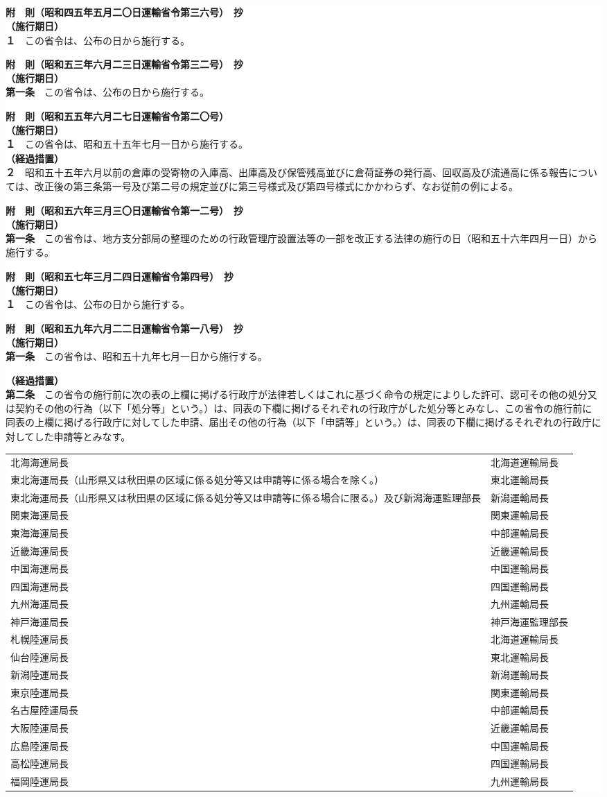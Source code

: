 **附　則（昭和四五年五月二〇日運輸省令第三六号）　抄**  
**（施行期日）**  
**１**　この省令は、公布の日から施行する。  
  
**附　則（昭和五三年六月二三日運輸省令第三二号）　抄**  
**（施行期日）**  
**第一条**　この省令は、公布の日から施行する。  
  
**附　則（昭和五五年六月二七日運輸省令第二〇号）**  
**（施行期日）**  
**１**　この省令は、昭和五十五年七月一日から施行する。  
**（経過措置）**  
**２**　昭和五十五年六月以前の倉庫の受寄物の入庫高、出庫高及び保管残高並びに倉荷証券の発行高、回収高及び流通高に係る報告については、改正後の第三条第一号及び第二号の規定並びに第三号様式及び第四号様式にかかわらず、なお従前の例による。  
  
**附　則（昭和五六年三月三〇日運輸省令第一二号）　抄**  
**（施行期日）**  
**第一条**　この省令は、地方支分部局の整理のための行政管理庁設置法等の一部を改正する法律の施行の日（昭和五十六年四月一日）から施行する。  
  
**附　則（昭和五七年三月二四日運輸省令第四号）　抄**  
**（施行期日）**  
**１**　この省令は、公布の日から施行する。  
  
**附　則（昭和五九年六月二二日運輸省令第一八号）　抄**  
**（施行期日）**  
**第一条**　この省令は、昭和五十九年七月一日から施行する。  
  
**（経過措置）**  
**第二条**　この省令の施行前に次の表の上欄に掲げる行政庁が法律若しくはこれに基づく命令の規定によりした許可、認可その他の処分又は契約その他の行為（以下「処分等」という。）は、同表の下欄に掲げるそれぞれの行政庁がした処分等とみなし、この省令の施行前に同表の上欄に掲げる行政庁に対してした申請、届出その他の行為（以下「申請等」という。）は、同表の下欄に掲げるそれぞれの行政庁に対してした申請等とみなす。  

|||  
| --- | --- |  
|北海海運局長|北海道運輸局長|  
|東北海運局長（山形県又は秋田県の区域に係る処分等又は申請等に係る場合を除く。）|東北運輸局長|  
|東北海運局長（山形県又は秋田県の区域に係る処分等又は申請等に係る場合に限る。）及び新潟海運監理部長|新潟運輸局長|  
|関東海運局長|関東運輸局長|  
|東海海運局長|中部運輸局長|  
|近畿海運局長|近畿運輸局長|  
|中国海運局長|中国運輸局長|  
|四国海運局長|四国運輸局長|  
|九州海運局長|九州運輸局長|  
|神戸海運局長|神戸海運監理部長|  
|札幌陸運局長|北海道運輸局長|  
|仙台陸運局長|東北運輸局長|  
|新潟陸運局長|新潟運輸局長|  
|東京陸運局長|関東運輸局長|  
|名古屋陸運局長|中部運輸局長|  
|大阪陸運局長|近畿運輸局長|  
|広島陸運局長|中国運輸局長|  
|高松陸運局長|四国運輸局長|  
|福岡陸運局長|九州運輸局長|  
  